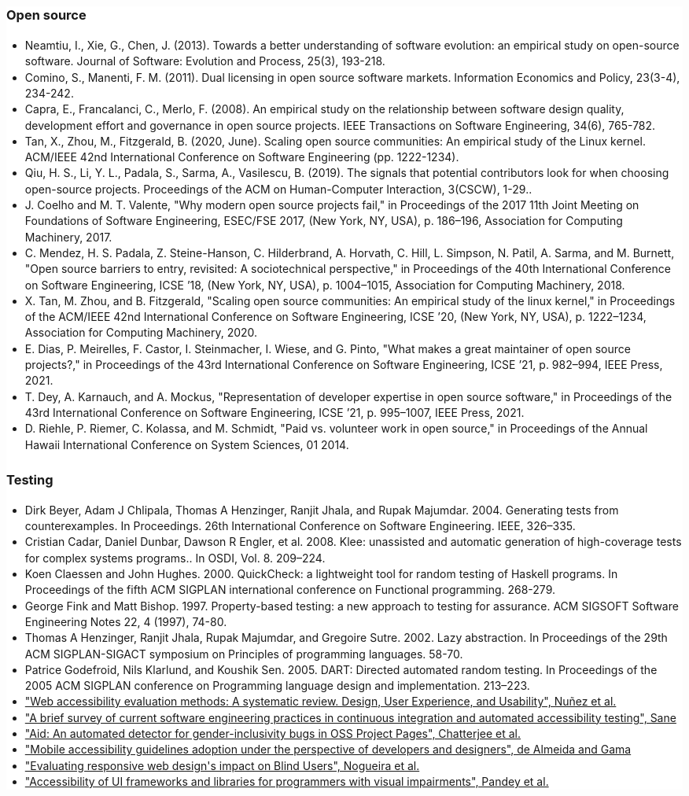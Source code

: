### Open source
* Neamtiu, I., Xie, G., Chen, J. (2013). Towards a better understanding of software evolution: an empirical study on open-source software. Journal of Software: Evolution and Process, 25(3), 193-218.
* Comino, S., Manenti, F. M. (2011). Dual licensing in open source software markets. Information Economics and Policy, 23(3-4), 234-242.
* Capra, E., Francalanci, C., Merlo, F. (2008). An empirical study on the relationship between software design quality, development effort and governance in open source projects. IEEE Transactions on Software Engineering, 34(6), 765-782.
* Tan, X., Zhou, M., Fitzgerald, B. (2020, June). Scaling open source communities: An empirical study of the Linux kernel. ACM/IEEE 42nd International Conference on Software Engineering (pp. 1222-1234).
* Qiu, H. S., Li, Y. L., Padala, S., Sarma, A., Vasilescu, B. (2019). The signals that potential contributors look for when choosing open-source projects. Proceedings of the ACM on Human-Computer Interaction, 3(CSCW), 1-29..
* J. Coelho and M. T. Valente, "Why modern open source projects fail," in Proceedings of the 2017 11th Joint Meeting on Foundations of Software Engineering, ESEC/FSE 2017, (New York, NY, USA), p. 186–196, Association for Computing Machinery, 2017.
* C. Mendez, H. S. Padala, Z. Steine-Hanson, C. Hilderbrand, A. Horvath, C. Hill, L. Simpson, N. Patil, A. Sarma, and M. Burnett, "Open source barriers to entry, revisited: A sociotechnical perspective," in Proceedings of the 40th International Conference on Software Engineering, ICSE ’18, (New York, NY, USA), p. 1004–1015, Association for Computing Machinery, 2018.
* X. Tan, M. Zhou, and B. Fitzgerald, "Scaling open source communities: An empirical study of the linux kernel," in Proceedings of the ACM/IEEE 42nd International Conference on Software Engineering, ICSE ’20, (New York, NY, USA), p. 1222–1234, Association for Computing Machinery, 2020.
* E. Dias, P. Meirelles, F. Castor, I. Steinmacher, I. Wiese, and G. Pinto, "What makes a great maintainer of open source projects?," in Proceedings of the 43rd International Conference on Software Engineering, ICSE ’21, p. 982–994, IEEE Press, 2021.
* T. Dey, A. Karnauch, and A. Mockus, "Representation of developer expertise in open source software," in Proceedings of the 43rd International Conference on Software Engineering, ICSE ’21, p. 995–1007, IEEE Press, 2021.
* D. Riehle, P. Riemer, C. Kolassa, and M. Schmidt, "Paid vs. volunteer work in open source," in Proceedings of the Annual Hawaii International Conference on System Sciences, 01 2014.

### Testing
* Dirk Beyer, Adam J Chlipala, Thomas A Henzinger, Ranjit Jhala, and Rupak Majumdar. 2004. Generating tests from counterexamples. In Proceedings. 26th International Conference on Software Engineering. IEEE, 326–335.
* Cristian Cadar, Daniel Dunbar, Dawson R Engler, et al. 2008. Klee: unassisted and automatic generation of high-coverage tests for complex systems programs.. In OSDI, Vol. 8. 209–224.
* Koen Claessen and John Hughes. 2000. QuickCheck: a lightweight tool for random testing of Haskell programs. In Proceedings of the fifth ACM SIGPLAN international conference on Functional programming. 268-279.
* George Fink and Matt Bishop. 1997. Property-based testing: a new approach to testing for assurance. ACM SIGSOFT Software Engineering Notes 22, 4 (1997), 74-80.
* Thomas A Henzinger, Ranjit Jhala, Rupak Majumdar, and Gregoire Sutre. 2002. Lazy abstraction. In Proceedings of the 29th ACM SIGPLAN-SIGACT symposium on Principles of programming languages. 58-70.
* Patrice Godefroid, Nils Klarlund, and Koushik Sen. 2005. DART: Directed automated random testing. In Proceedings of the 2005 ACM SIGPLAN conference on Programming language design and implementation. 213–223.
* ["Web accessibility evaluation methods: A systematic review. Design, User Experience, and Usability", Nuñez et al.](https://doi.org/10.1007/978-3-030-23535-2_17)
* ["A brief survey of current software engineering practices in continuous integration and automated accessibility testing", Sane](https://doi.org/10.1109/wispnet51692.2021.9419464)
* ["Aid: An automated detector for gender-inclusivity bugs in OSS Project Pages", Chatterjee et al.](https://doi.org/10.1109/icse43902.2021.00128)
* ["Mobile accessibility guidelines adoption under the perspective of developers and designers", de Almeida and Gama](https://doi.org/10.1109/chase52884.2021.00028)
* ["Evaluating responsive web design's impact on Blind Users", Nogueira et al.](https://doi.org/10.1109/mmul.2017.21)
* ["Accessibility of UI frameworks and libraries for programmers with visual impairments", Pandey et al.](https://doi.org/10.1109/vl/hcc53370.2022.9833098)
